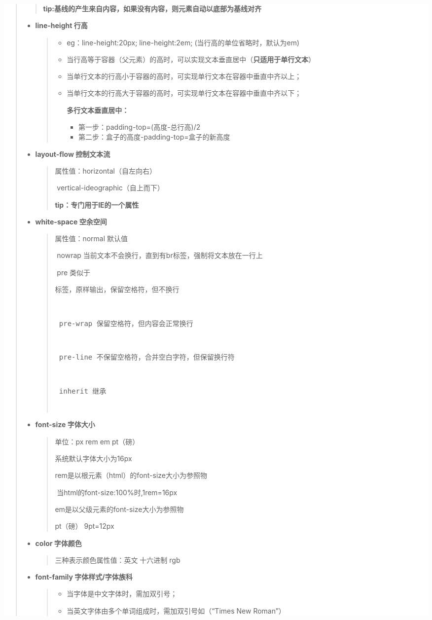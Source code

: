 >   >
>   > **tip:基线的产生来自内容，如果没有内容，则元素自动以底部为基线对齐**
>
> - **line-height  行高**
>
>   > - eg：line-height:20px; line-height:2em; (当行高的单位省略时，默认为em) 
>   >
>   > - 当行高等于容器（父元素）的高时，可以实现文本垂直居中（**只适用于单行文本**）
>   >
>   > - 当单行文本的行高小于容器的高时，可实现单行文本在容器中垂直中齐以上；
>   >
>   > - 当单行文本的行高大于容器的高时，可实现单行文本在容器中垂直中齐以下；
>   >
>   >   **多行文本垂直居中：**
>   >
>   >   - 第一步：padding-top=(高度-总行高)/2
>   >   - 第二步：盒子的高度-padding-top=盒子的新高度
>
> - **layout-flow 控制文本流**
>
>   > 属性值：horizontal（自左向右）
>   >
>   > ​		vertical-ideographic（自上而下）
>   >
>   > **tip：专门用于IE的一个属性**
>
> - **white-space 空余空间**
>
>   > 属性值：normal  默认值
>   >
>   > ​		nowrap  当前文本不会换行，直到有br标签，强制将文本放在一行上
>   >
>   > ​		pre  类似于<pre>标签，原样输出，保留空格符，但不换行
>   >
>   > ​		pre-wrap  保留空格符，但内容会正常换行
>   >
>   > ​		pre-line  不保留空格符，合并空白字符，但保留换行符
>   >
>   > ​		inherit  继承
>
> - **font-size 字体大小**
>
>   > 单位：px  rem   em   pt（磅）
>   >
>   > 系统默认字体大小为16px
>   >
>   > rem是以根元素（html）的font-size大小为参照物 
>   >
>   > ​	当html的font-size:100%时,1rem=16px
>   >
>   > em是以父级元素的font-size大小为参照物
>   >
>   >  pt（磅）  9pt=12px
>
> - **color  字体颜色**
>
>   > 三种表示颜色属性值：英文   十六进制   rgb
>
> - **font-family  字体样式/字体族科**
>
>   > - 当字体是中文字体时，需加双引号；
>   >
>   > - 当英文字体由多个单词组成时，需加双引号如（“Times New Roman”）
>   >